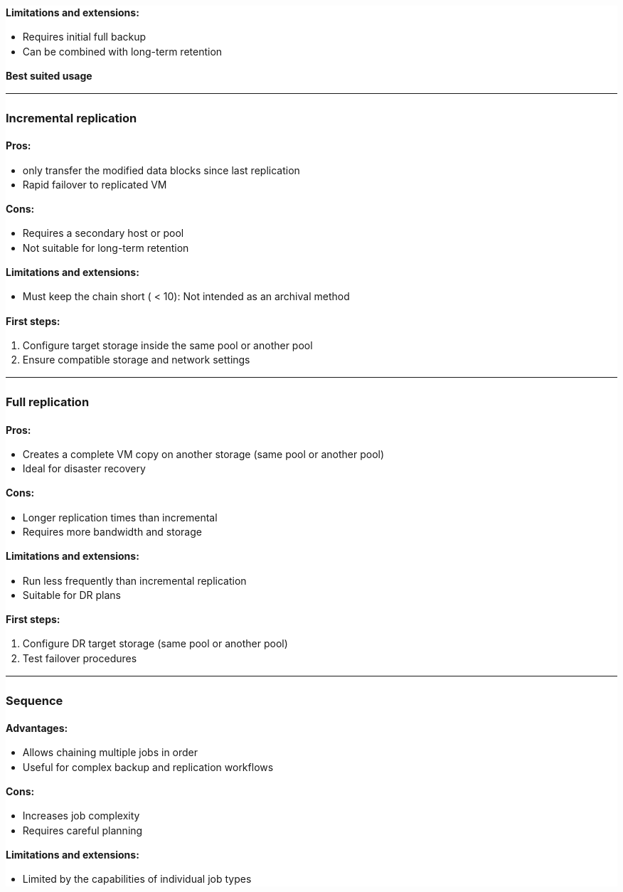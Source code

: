 **Limitations and extensions:**
- Requires initial full backup  
- Can be combined with long-term retention

**Best suited usage**

---

### Incremental replication
**Pros:**
- only transfer the modified data blocks since last replication 
- Rapid failover to replicated VM

**Cons:**
- Requires a secondary host or pool  
- Not suitable for long-term retention

**Limitations and extensions:**
- Must keep the chain short ( < 10): Not intended as an archival method

**First steps:**
1. Configure target storage inside the same pool or another pool
2. Ensure compatible storage and network settings

---

### Full replication
**Pros:**
- Creates a complete VM copy on another storage (same pool or another pool)
- Ideal for disaster recovery

**Cons:**
- Longer replication times than incremental  
- Requires more bandwidth and storage

**Limitations and extensions:**
- Run less frequently than incremental replication  
- Suitable for DR plans

**First steps:**
1. Configure DR target storage (same pool or another pool)
2. Test failover procedures

---

### Sequence
**Advantages:**
- Allows chaining multiple jobs in order  
- Useful for complex backup and replication workflows

**Cons:**
- Increases job complexity  
- Requires careful planning

**Limitations and extensions:**
- Limited by the capabilities of individual job types

